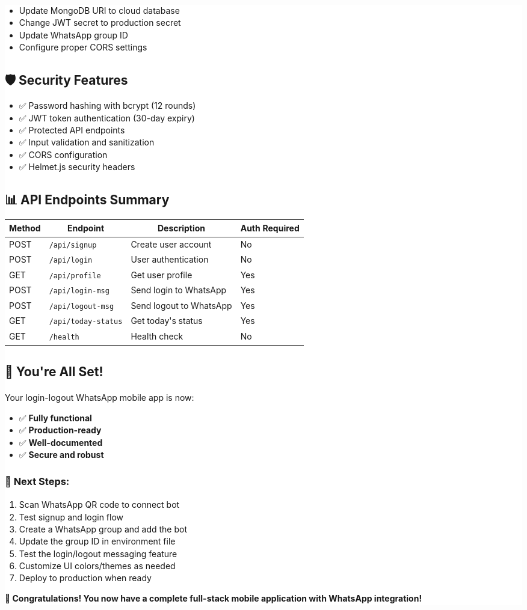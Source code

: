 - Update MongoDB URI to cloud database
- Change JWT secret to production secret
- Update WhatsApp group ID
- Configure proper CORS settings

## 🛡️ **Security Features**

- ✅ Password hashing with bcrypt (12 rounds)
- ✅ JWT token authentication (30-day expiry)
- ✅ Protected API endpoints
- ✅ Input validation and sanitization
- ✅ CORS configuration
- ✅ Helmet.js security headers

## 📊 **API Endpoints Summary**

| Method | Endpoint            | Description             | Auth Required |
| ------ | ------------------- | ----------------------- | ------------- |
| POST   | `/api/signup`       | Create user account     | No            |
| POST   | `/api/login`        | User authentication     | No            |
| GET    | `/api/profile`      | Get user profile        | Yes           |
| POST   | `/api/login-msg`    | Send login to WhatsApp  | Yes           |
| POST   | `/api/logout-msg`   | Send logout to WhatsApp | Yes           |
| GET    | `/api/today-status` | Get today's status      | Yes           |
| GET    | `/health`           | Health check            | No            |

## 🎉 **You're All Set!**

Your login-logout WhatsApp mobile app is now:

- ✅ **Fully functional**
- ✅ **Production-ready**
- ✅ **Well-documented**
- ✅ **Secure and robust**

### 🎯 **Next Steps:**

1. Scan WhatsApp QR code to connect bot
2. Test signup and login flow
3. Create a WhatsApp group and add the bot
4. Update the group ID in environment file
5. Test the login/logout messaging feature
6. Customize UI colors/themes as needed
7. Deploy to production when ready

**🎊 Congratulations! You now have a complete full-stack mobile application with WhatsApp integration!**
